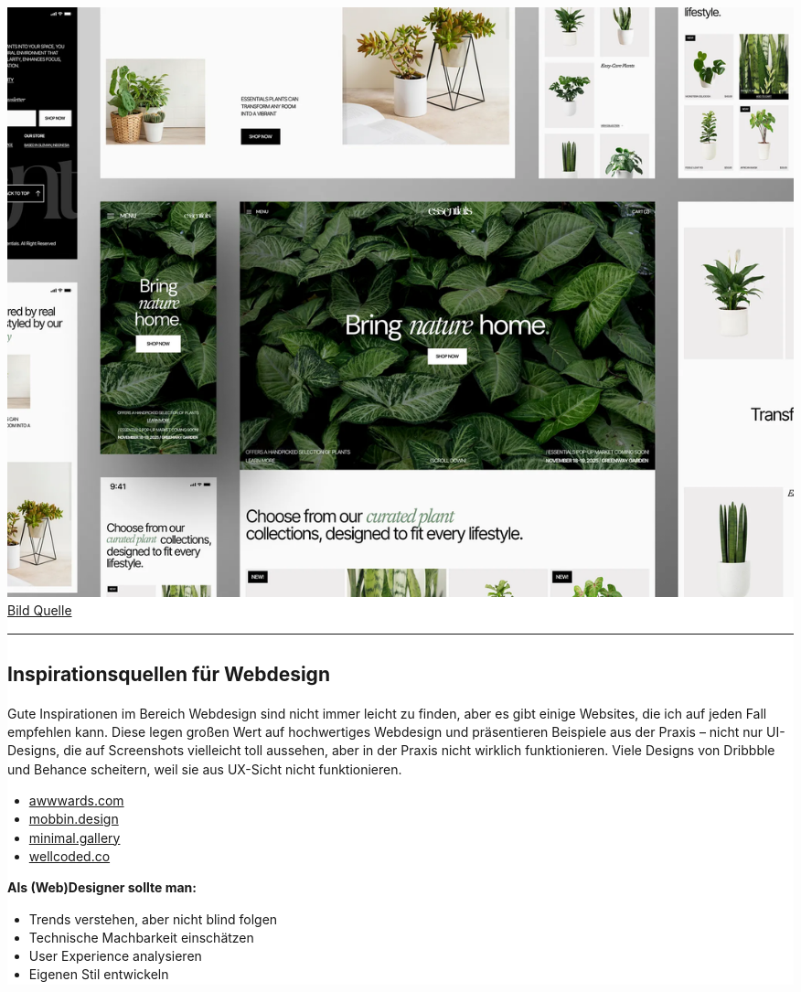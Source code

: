 ![Responsive Beispiel](../../assets/01-repsonsive-example-dribbble.png)
[Bild Quelle](https://dribbble.com/shots/25237757-Essentials-Plant-E-commerce-Responsive-Design)

---

## Inspirationsquellen für Webdesign

Gute Inspirationen im Bereich Webdesign sind nicht immer leicht zu finden, aber es gibt einige Websites, die ich auf jeden Fall empfehlen kann. Diese legen großen Wert auf hochwertiges Webdesign und präsentieren Beispiele aus der Praxis – nicht nur UI-Designs, die auf Screenshots vielleicht toll aussehen, aber in der Praxis nicht wirklich funktionieren. Viele Designs von Dribbble und Behance scheitern, weil sie aus UX-Sicht nicht funktionieren.

- [awwwards.com](https://awwwards.com)
- [mobbin.design](https://mobbin.design)
- [minimal.gallery](https://minimal.gallery)
- [wellcoded.co](https://wellcoded.co)

**Als (Web)Designer sollte man:**
- Trends verstehen, aber nicht blind folgen
- Technische Machbarkeit einschätzen
- User Experience analysieren
- Eigenen Stil entwickeln

